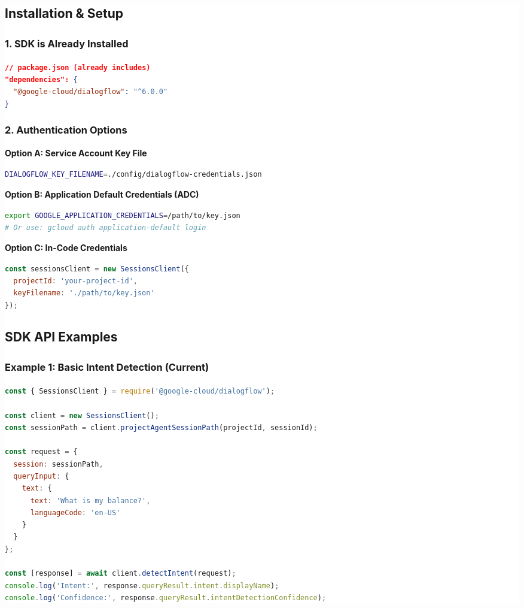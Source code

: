 ## Installation & Setup

### 1. SDK is Already Installed

```json
// package.json (already includes)
"dependencies": {
  "@google-cloud/dialogflow": "^6.0.0"
}
```

### 2. Authentication Options

**Option A: Service Account Key File**
```bash
DIALOGFLOW_KEY_FILENAME=./config/dialogflow-credentials.json
```

**Option B: Application Default Credentials (ADC)**
```bash
export GOOGLE_APPLICATION_CREDENTIALS=/path/to/key.json
# Or use: gcloud auth application-default login
```

**Option C: In-Code Credentials**
```javascript
const sessionsClient = new SessionsClient({
  projectId: 'your-project-id',
  keyFilename: './path/to/key.json'
});
```

## SDK API Examples

### Example 1: Basic Intent Detection (Current)

```javascript
const { SessionsClient } = require('@google-cloud/dialogflow');

const client = new SessionsClient();
const sessionPath = client.projectAgentSessionPath(projectId, sessionId);

const request = {
  session: sessionPath,
  queryInput: {
    text: {
      text: 'What is my balance?',
      languageCode: 'en-US'
    }
  }
};

const [response] = await client.detectIntent(request);
console.log('Intent:', response.queryResult.intent.displayName);
console.log('Confidence:', response.queryResult.intentDetectionConfidence);
```
